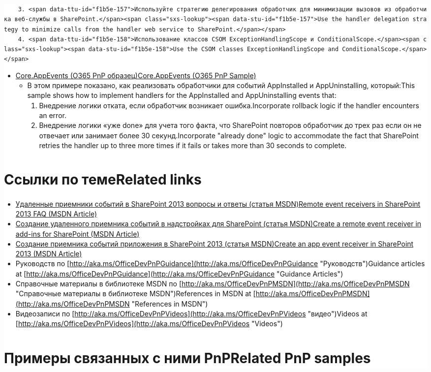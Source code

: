         3. <span data-ttu-id="f1b5e-157">Используйте стратегию делегирования обработчик для минимизации вызовов из обработчика веб-службы в SharePoint.</span><span class="sxs-lookup"><span data-stu-id="f1b5e-157">Use the handler delegation strategy to minimize calls from the handler web service to SharePoint.</span></span>
        4. <span data-ttu-id="f1b5e-158">Использование классов CSOM ExceptionHandlingScope и ConditionalScope.</span><span class="sxs-lookup"><span data-stu-id="f1b5e-158">Use the CSOM classes ExceptionHandlingScope and ConditionalScope.</span></span>
- [<span data-ttu-id="f1b5e-159">Core.AppEvents (O365 PnP образец)</span><span class="sxs-lookup"><span data-stu-id="f1b5e-159">Core.AppEvents (O365 PnP Sample)</span></span>](https://github.com/SharePoint/PnP/tree/master/Samples/Core.AppEvents)
    + <span data-ttu-id="f1b5e-160">В этом примере показано, как реализовать обработчики для событий AppInstalled и AppUninstalling, который:</span><span class="sxs-lookup"><span data-stu-id="f1b5e-160">This sample shows how to implement handlers for the AppInstalled and AppUninstalling events that:</span></span>
        1. <span data-ttu-id="f1b5e-161">Внедрение логики отката, если обработчик возникает ошибка.</span><span class="sxs-lookup"><span data-stu-id="f1b5e-161">Incorporate rollback logic if the handler encounters an error.</span></span>
        2. <span data-ttu-id="f1b5e-162">Внедрение логики «уже done» для учета того факта, что SharePoint повторов обработчик до трех раз если он не отвечает или занимает более 30 секунд.</span><span class="sxs-lookup"><span data-stu-id="f1b5e-162">Incorporate "already done" logic to accommodate the fact that SharePoint retries the handler up to three more times if it fails or takes more than 30 seconds to complete.</span></span>

<a name="related-links"></a><span data-ttu-id="f1b5e-163">Ссылки по теме</span><span class="sxs-lookup"><span data-stu-id="f1b5e-163">Related links</span></span>
=============
- [<span data-ttu-id="f1b5e-164">Удаленные приемники событий в SharePoint 2013 вопросы и ответы (статья MSDN)</span><span class="sxs-lookup"><span data-stu-id="f1b5e-164">Remote event receivers in SharePoint 2013 FAQ (MSDN Article)</span></span>](https://msdn.microsoft.com/EN-US/library/office/dn456315.aspx)
- [<span data-ttu-id="f1b5e-165">Создание удаленного приемника событий в надстройках для SharePoint (статья MSDN)</span><span class="sxs-lookup"><span data-stu-id="f1b5e-165">Create a remote event receiver in add-ins for SharePoint (MSDN Article)</span></span>](https://msdn.microsoft.com/EN-US/library/office/jj220043.aspx)
- [<span data-ttu-id="f1b5e-166">Создание приемника событий приложения в SharePoint 2013 (статья MSDN)</span><span class="sxs-lookup"><span data-stu-id="f1b5e-166">Create an app event receiver in SharePoint 2013 (MSDN Article)</span></span>](https://msdn.microsoft.com/EN-US/library/office/jj220052.aspx)
- <span data-ttu-id="f1b5e-167">Руководств по [http://aka.ms/OfficeDevPnPGuidance](http://aka.ms/OfficeDevPnPGuidance "Руководств")</span><span class="sxs-lookup"><span data-stu-id="f1b5e-167">Guidance articles at [http://aka.ms/OfficeDevPnPGuidance](http://aka.ms/OfficeDevPnPGuidance "Guidance Articles")</span></span>
- <span data-ttu-id="f1b5e-168">Справочные материалы в библиотеке MSDN по [http://aka.ms/OfficeDevPnPMSDN](http://aka.ms/OfficeDevPnPMSDN "Справочные материалы в библиотеке MSDN")</span><span class="sxs-lookup"><span data-stu-id="f1b5e-168">References in MSDN at [http://aka.ms/OfficeDevPnPMSDN](http://aka.ms/OfficeDevPnPMSDN "References in MSDN")</span></span>
- <span data-ttu-id="f1b5e-169">Видеозаписи по [http://aka.ms/OfficeDevPnPVideos](http://aka.ms/OfficeDevPnPVideos "видео")</span><span class="sxs-lookup"><span data-stu-id="f1b5e-169">Videos at [http://aka.ms/OfficeDevPnPVideos](http://aka.ms/OfficeDevPnPVideos "Videos")</span></span>

<a name="related-pnp-samples"></a><span data-ttu-id="f1b5e-170">Примеры связанных с ними PnP</span><span class="sxs-lookup"><span data-stu-id="f1b5e-170">Related PnP samples</span></span>
===================
